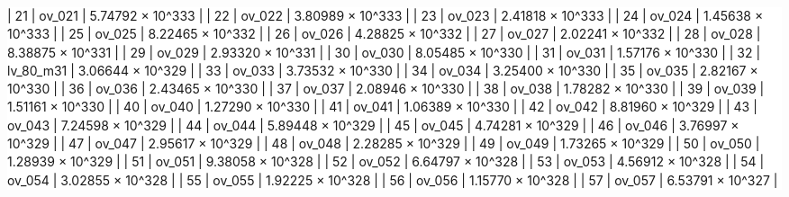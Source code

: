 | 21 | ov_021 | 5.74792 × 10^333 |
| 22 | ov_022 | 3.80989 × 10^333 |
| 23 | ov_023 | 2.41818 × 10^333 |
| 24 | ov_024 | 1.45638 × 10^333 |
| 25 | ov_025 | 8.22465 × 10^332 |
| 26 | ov_026 | 4.28825 × 10^332 |
| 27 | ov_027 | 2.02241 × 10^332 |
| 28 | ov_028 | 8.38875 × 10^331 |
| 29 | ov_029 | 2.93320 × 10^331 |
| 30 | ov_030 | 8.05485 × 10^330 |
| 31 | ov_031 | 1.57176 × 10^330 |
| 32 | lv_80_m31 | 3.06644 × 10^329 |
| 33 | ov_033 | 3.73532 × 10^330 |
| 34 | ov_034 | 3.25400 × 10^330 |
| 35 | ov_035 | 2.82167 × 10^330 |
| 36 | ov_036 | 2.43465 × 10^330 |
| 37 | ov_037 | 2.08946 × 10^330 |
| 38 | ov_038 | 1.78282 × 10^330 |
| 39 | ov_039 | 1.51161 × 10^330 |
| 40 | ov_040 | 1.27290 × 10^330 |
| 41 | ov_041 | 1.06389 × 10^330 |
| 42 | ov_042 | 8.81960 × 10^329 |
| 43 | ov_043 | 7.24598 × 10^329 |
| 44 | ov_044 | 5.89448 × 10^329 |
| 45 | ov_045 | 4.74281 × 10^329 |
| 46 | ov_046 | 3.76997 × 10^329 |
| 47 | ov_047 | 2.95617 × 10^329 |
| 48 | ov_048 | 2.28285 × 10^329 |
| 49 | ov_049 | 1.73265 × 10^329 |
| 50 | ov_050 | 1.28939 × 10^329 |
| 51 | ov_051 | 9.38058 × 10^328 |
| 52 | ov_052 | 6.64797 × 10^328 |
| 53 | ov_053 | 4.56912 × 10^328 |
| 54 | ov_054 | 3.02855 × 10^328 |
| 55 | ov_055 | 1.92225 × 10^328 |
| 56 | ov_056 | 1.15770 × 10^328 |
| 57 | ov_057 | 6.53791 × 10^327 |